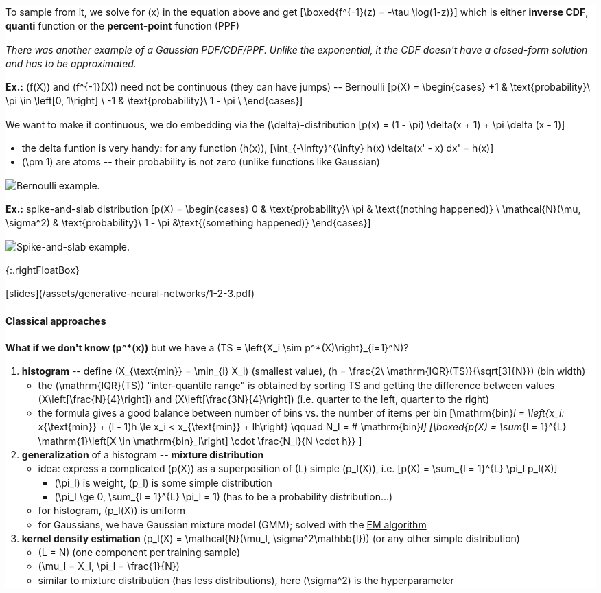 To sample from it, we solve for \(x\) in the equation above and get \[\boxed{f^{-1}(z) = -\tau \log(1-z)}\]
which is either **inverse CDF**, **quanti** function or the **percent-point** function (PPF)

_There was another example of a Gaussian PDF/CDF/PPF. Unlike the exponential, it the CDF doesn't have a closed-form solution and has to be approximated._

**Ex.:** \(f(X)\) and \(f^{-1}(X)\) need not be continuous (they can have jumps) -- Bernoulli \[p(X) = \begin{cases}
    +1 & \text{probability}\ \pi \in \left[0, 1\right] \\
    -1 & \text{probability}\ 1 - \pi \\
\end{cases}\]

We want to make it continuous, we do embedding via the \(\delta\)-distribution \[p(x) = (1 - \pi) \delta(x + 1) + \pi \delta (x - 1)\]

- the delta funtion is very handy: for any function \(h(x)\), \[\int_{-\infty}^{\infty} h(x) \delta(x' - x) dx' = h(x)\]
- \(\pm 1\) are atoms -- their probability is not zero (unlike functions like Gaussian)

![Bernoulli example.](/assets/generative-neural-networks/bernoulli.webp)

**Ex.:** spike-and-slab distribution \[p(X) = \begin{cases}
    0 & \text{probability}\ \pi & \text{(nothing happened)} \\
    \mathcal{N}(\mu, \sigma^2) & \text{probability}\ 1 - \pi &\text{(something happened)}
\end{cases}\]

![Spike-and-slab example.](/assets/generative-neural-networks/spike-and-slab.webp)

{:.rightFloatBox}
<div markdown="1">
[slides](/assets/generative-neural-networks/1-2-3.pdf)
</div>

#### Classical approaches

**What if we don't know \(p^*(x)\)** but we have a \(TS = \left\{X_i \sim p^*(X)\right\}_{i=1}^N\)?
1. **histogram** -- define \(X_{\text{min}} = \min_{i} X_i\) (smallest value), \(h = \frac{2\ \mathrm{IQR}(TS)}{\sqrt[3]{N}}\) (bin width)
    - the \(\mathrm{IQR}(TS)\) "inter-quantile range" is obtained by sorting TS and getting the difference between values \(X\left[\frac{N}{4}\right]\) and \(X\left[\frac{3N}{4}\right]\) (i.e. quarter to the left, quarter to the right)
    - the formula gives a good balance between number of bins vs. the number of items per bin
        \[\mathrm{bin}_l = \left\{x_i: x_{\text{min}} + (l - 1)h \le x_i < x_{\text{min}} + lh\right\} \qquad N_l = \# \mathrm{bin}_l\]
        \[\boxed{p(X) = \sum_{l = 1}^{L} \mathrm{1}\left[X \in \mathrm{bin}_l\right] \cdot \frac{N_l}{N \cdot h}} \]
2. **generalization** of a histogram -- **mixture distribution**
    - idea: express a complicated \(p(X)\) as a superposition of \(L\) simple \(p_l(X)\), i.e. \[p(X) = \sum_{l = 1}^{L} \pi_l p_l(X)\]
        - \(\pi_l\) is weight, \(p_l\) is some simple distribution
        - \(\pi_l \ge 0, \sum_{l = 1}^{L} \pi_l = 1\) (has to be a probability distribution...)
    - for histogram, \(p_l(X)\) is uniform
    - for Gaussians, we have Gaussian mixture model (GMM); solved with the [EM algorithm](https://en.wikipedia.org/wiki/Expectation%E2%80%93maximization_algorithm)
3. **kernel density estimation** \(p_l(X) = \mathcal{N}(\mu_l, \sigma^2\mathbb{I})\) (or any other simple distribution)
    - \(L = N\) (one component per training sample)
    - \(\mu_l = X_l, \pi_l = \frac{1}{N}\)
    - similar to mixture distribution (has less distributions), here \(\sigma^2\) is the hyperparameter
